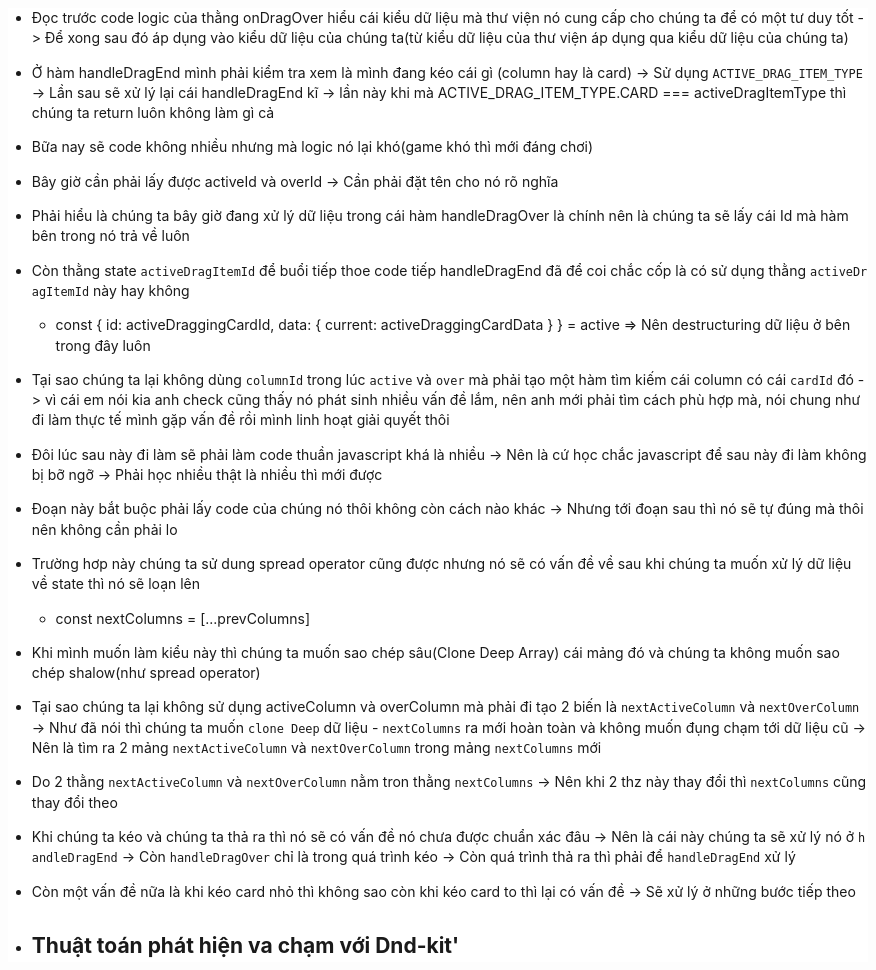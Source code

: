 - Đọc trước code logic của thằng onDragOver hiểu cái kiểu dữ liệu mà thư viện nó cung cấp cho chúng ta để có một tư duy tốt -> Để xong sau đó áp dụng vào kiểu dữ liệu của chúng ta(từ kiểu dữ liệu của thư viện áp dụng qua kiểu dữ liệu của chúng ta)

- Ở hàm handleDragEnd mình phải kiểm tra xem là mình đang kéo cái gì (column hay là card) -> Sử dụng `ACTIVE_DRAG_ITEM_TYPE` -> Lần sau sẽ xử lý lại cái handleDragEnd kĩ -> lần này khi mà ACTIVE_DRAG_ITEM_TYPE.CARD === activeDragItemType thì chúng ta return luôn không làm gì cả

- Bữa nay sẽ code không nhiều nhưng mà logic nó lại khó(game khó thì mới đáng chơi)

- Bây giờ cần phải lấy được activeId và overId -> Cần phải đặt tên cho nó rõ nghĩa

- Phải hiểu là chúng ta bây giờ đang xử lý dữ liệu trong cái hàm handleDragOver là chính nên là chúng ta sẽ lấy cái Id mà hàm bên trong nó trả về luôn

- Còn thằng state `activeDragItemId` để buổi tiếp thoe code tiếp handleDragEnd đã để coi chắc cốp là có sử dụng thằng `activeDragItemId` này hay không

  - const {
    id: activeDraggingCardId,
    data: { current: activeDraggingCardData }
    } = active
    => Nên destructuring dữ liệu ở bên trong đây luôn

- Tại sao chúng ta lại không dùng `columnId` trong lúc `active` và `over` mà phải tạo một hàm tìm kiếm cái column có cái `cardId` đó -> vì cái em nói kia anh check cũng thấy nó phát sinh nhiều vấn đề lắm, nên anh mới phải tìm cách phù hợp mà, nói chung như đi làm thực tế mình gặp vấn đề rồi mình linh hoạt giải quyết thôi

- Đôi lúc sau này đi làm sẽ phải làm code thuần javascript khá là nhiều -> Nên là cứ học chắc javascript để sau này đi làm không bị bỡ ngỡ -> Phải học nhiều thật là nhiều thì mới được

- Đoạn này bắt buộc phải lấy code của chúng nó thôi không còn cách nào khác -> Nhưng tới đoạn sau thì nó sẽ tự đúng mà thôi nên không cần phải lo

- Trường hơp này chúng ta sử dung spread operator cũng được nhưng nó sẽ có vấn đề về sau khi chúng ta muốn xử lý dữ liệu về state thì nó sẽ loạn lên

  - const nextColumns = [...prevColumns]

- Khi mình muốn làm kiểu này thì chúng ta muốn sao chép sâu(Clone Deep Array) cái mảng đó và chúng ta không muốn sao chép shalow(như spread operator)

- Tại sao chúng ta lại không sử dụng activeColumn và overColumn mà phải đi tạo 2 biến là `nextActiveColumn` và `nextOverColumn` -> Như đã nói thì chúng ta muốn `clone Deep` dữ liệu - `nextColumns` ra mới hoàn toàn và không muốn đụng chạm tới dữ liệu cũ -> Nên là tìm ra 2 mảng `nextActiveColumn` và `nextOverColumn` trong mảng `nextColumns` mới

- Do 2 thằng `nextActiveColumn` và `nextOverColumn` nằm tron thằng `nextColumns` -> Nên khi 2 thz này thay đổi thì `nextColumns` cũng thay đổi theo

- Khi chúng ta kéo và chúng ta thả ra thì nó sẽ có vấn đề nó chưa được chuẩn xác đâu -> Nên là cái này chúng ta sẽ xử lý nó ở `handleDragEnd` -> Còn `handleDragOver` chỉ là trong quá trình kéo -> Còn quá trình thả ra thì phải để `handleDragEnd` xử lý

- Còn một vấn đề nữa là khi kéo card nhỏ thì không sao còn khi kéo card to thì lại có vấn đề -> Sẽ xử lý ở những bước tiếp theo

- ## Thuật toán phát hiện va chạm với Dnd-kit'
